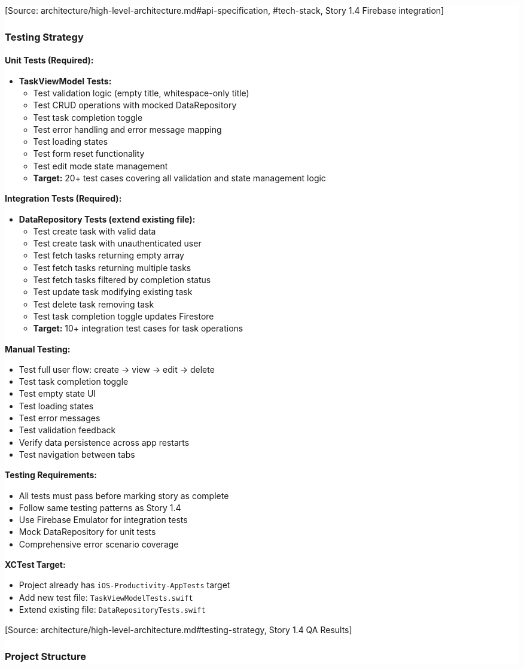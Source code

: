 [Source: architecture/high-level-architecture.md#api-specification, #tech-stack, Story 1.4 Firebase integration]

### Testing Strategy

**Unit Tests (Required):**
- **TaskViewModel Tests:**
  - Test validation logic (empty title, whitespace-only title)
  - Test CRUD operations with mocked DataRepository
  - Test task completion toggle
  - Test error handling and error message mapping
  - Test loading states
  - Test form reset functionality
  - Test edit mode state management
  - **Target:** 20+ test cases covering all validation and state management logic

**Integration Tests (Required):**
- **DataRepository Tests (extend existing file):**
  - Test create task with valid data
  - Test create task with unauthenticated user
  - Test fetch tasks returning empty array
  - Test fetch tasks returning multiple tasks
  - Test fetch tasks filtered by completion status
  - Test update task modifying existing task
  - Test delete task removing task
  - Test task completion toggle updates Firestore
  - **Target:** 10+ integration test cases for task operations

**Manual Testing:**
- Test full user flow: create → view → edit → delete
- Test task completion toggle
- Test empty state UI
- Test loading states
- Test error messages
- Test validation feedback
- Verify data persistence across app restarts
- Test navigation between tabs

**Testing Requirements:**
- All tests must pass before marking story as complete
- Follow same testing patterns as Story 1.4
- Use Firebase Emulator for integration tests
- Mock DataRepository for unit tests
- Comprehensive error scenario coverage

**XCTest Target:**
- Project already has `iOS-Productivity-AppTests` target
- Add new test file: `TaskViewModelTests.swift`
- Extend existing file: `DataRepositoryTests.swift`

[Source: architecture/high-level-architecture.md#testing-strategy, Story 1.4 QA Results]

### Project Structure
